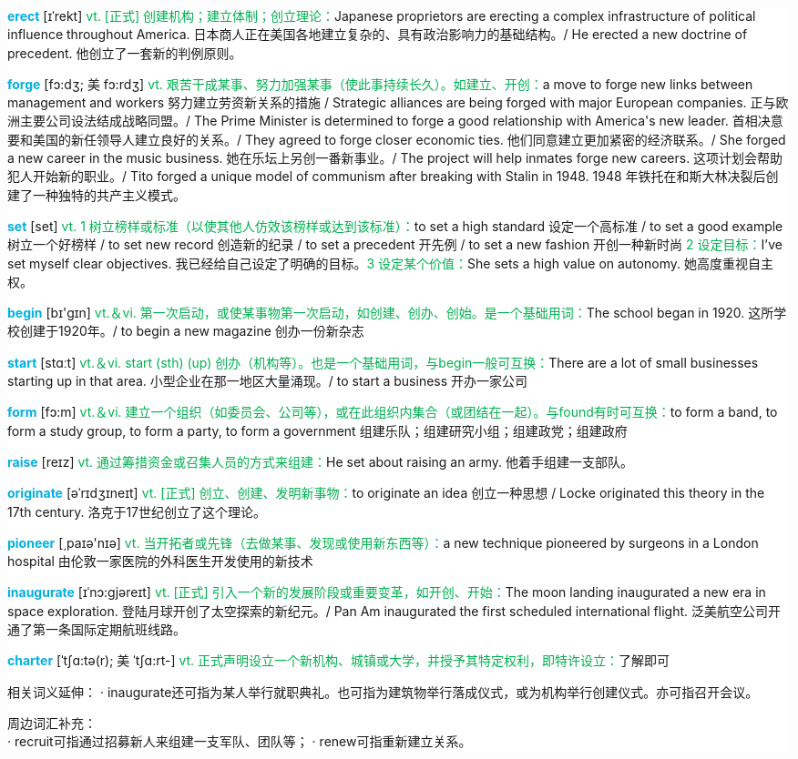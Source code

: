 <font color="sky blue">**erect**</font> [ɪˈrekt]
<font color="#00b050">vt. [正式] 创建机构；建立体制；创立理论：</font>Japanese proprietors are erecting a complex infrastructure of political influence throughout America. 日本商人正在美国各地建立复杂的、具有政治影响力的基础结构。/ He erected a new doctrine of precedent. 他创立了一套新的判例原则。
           
<font color="sky blue">**forge**</font> [fɔ:dʒ; 美 fɔ:rdʒ]
<font color="#00b050">vt. 艰苦干成某事、努力加强某事（使此事持续长久）。如建立、开创：</font>a move to forge new links between management and workers 努力建立劳资新关系的措施 / Strategic alliances are being forged with major European companies. 正与欧洲主要公司设法结成战略同盟。/ The Prime Minister is determined to forge a good relationship with America's new leader. 首相决意要和美国的新任领导人建立良好的关系。/ They agreed to forge closer economic ties. 他们同意建立更加紧密的经济联系。/ She forged a new career in the music business. 她在乐坛上另创一番新事业。/ The project will help inmates forge new careers. 这项计划会帮助犯人开始新的职业。/ Tito forged a unique model of communism after breaking with Stalin in 1948. 1948 年铁托在和斯大林决裂后创建了一种独特的共产主义模式。

<font color="sky blue">**set**</font> [set] 
<font color="#00b050">vt. 1 树立榜样或标准（以使其他人仿效该榜样或达到该标准）：</font>to set a high standard 设定一个高标准 / to set a good example 树立一个好榜样 / to set new record 创造新的纪录 / to set a precedent 开先例 / to set a new fashion 开创一种新时尚 <font color="#00b050">2 设定目标：</font>I’ve set myself clear objectives. 我已经给自己设定了明确的目标。<font color="#00b050">3 设定某个价值：</font>She sets a high value on autonomy. 她高度重视自主权。

<font color="sky blue">**begin**</font> [bɪ'ɡɪn] 
<font color="#00b050">vt.＆vi. 第一次启动，或使某事物第一次启动，如创建、创办、创始。是一个基础用词：</font>The school began in 1920. 这所学校创建于1920年。/ to begin a new magazine 创办一份新杂志

<font color="sky blue">**start**</font> [stɑːt] 
<font color="#00b050">vt.＆vi. start (sth) (up) 创办（机构等）。也是一个基础用词，与begin一般可互换：</font>There are a lot of small businesses starting up in that area. 小型企业在那一地区大量涌现。/ to start a business 开办一家公司

<font color="sky blue">**form**</font> [fɔ:m] 
<font color="#00b050">vt.＆vi. 建立一个组织（如委员会、公司等），或在此组织内集合（或团结在一起）。与found有时可互换：</font>to form a band, to form a study group, to form a party, to form a government 组建乐队；组建研究小组；组建政党；组建政府

<font color="sky blue">**raise**</font> [reɪz] 
<font color="#00b050">vt. 通过筹措资金或召集人员的方式来组建：</font>He set about raising an army. 他着手组建一支部队。
           
<font color="sky blue">**originate**</font> [əˈrɪdʒɪneɪt]
<font color="#00b050">vt. [正式] 创立、创建、发明新事物：</font>to originate an idea 创立一种思想 / Locke originated this theory in the 17th century. 洛克于17世纪创立了这个理论。

<font color="sky blue">**pioneer**</font> [͵paɪə'nɪə] 
<font color="#00b050">vt. 当开拓者或先锋（去做某事、发现或使用新东西等）：</font>a new technique pioneered by surgeons in a London hospital 由伦敦一家医院的外科医生开发使用的新技术
           
<font color="sky blue">**inaugurate**</font> [ɪˈnɔ:gjəreɪt]
<font color="#00b050">vt. [正式] 引入一个新的发展阶段或重要变革，如开创、开始：</font>The moon landing inaugurated a new era in space exploration. 登陆月球开创了太空探索的新纪元。/ Pan Am inaugurated the first scheduled international flight. 泛美航空公司开通了第一条国际定期航班线路。
           
<font color="sky blue">**charter**</font> [ˈtʃɑ:tə(r); 美 ˈtʃɑ:rt-]
<font color="#00b050">vt. 正式声明设立一个新机构、城镇或大学，并授予其特定权利，即特许设立：</font>了解即可

相关词义延伸：
· inaugurate还可指为某人举行就职典礼。也可指为建筑物举行落成仪式，或为机构举行创建仪式。亦可指召开会议。
           
周边词汇补充：           
· recruit可指通过招募新人来组建一支军队、团队等；
· renew可指重新建立关系。
